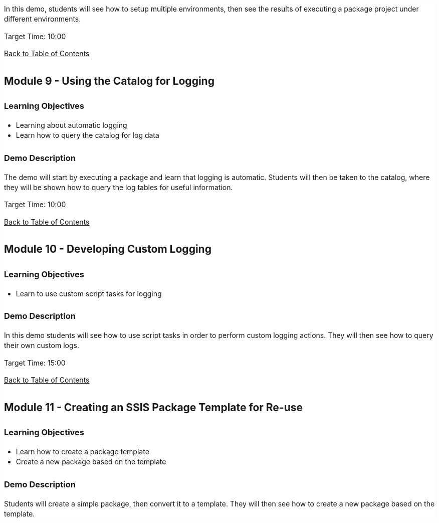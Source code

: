 In this demo, students will see how to setup multiple environments, then see the results of executing a package project under different environments. 

Target Time: 10:00

[Back to Table of Contents](#toc)

<a name="m09"></a>
## Module 9 - Using the Catalog for Logging

### Learning Objectives

* Learning about automatic logging
* Learn how to query the catalog for log data

### Demo Description

The demo will start by executing a package and learn that logging is automatic. Students will then be taken to the catalog, where they will be shown how to query the log tables for useful information.

Target Time: 10:00

[Back to Table of Contents](#toc)

<a name="m10"></a>
## Module 10 - Developing Custom Logging

### Learning Objectives

* Learn to use custom script tasks for logging

### Demo Description

In this demo students will see how to use script tasks in order to perform custom logging actions. They will then see how to query their own custom logs.

Target Time: 15:00

[Back to Table of Contents](#toc)

<a name="m11"></a>
## Module 11 - Creating an SSIS Package Template for Re-use

### Learning Objectives

* Learn how to create a package template
* Create a new package based on the template

### Demo Description

Students will create a simple package, then convert it to a template. They will then see how to create a new package based on the template.
